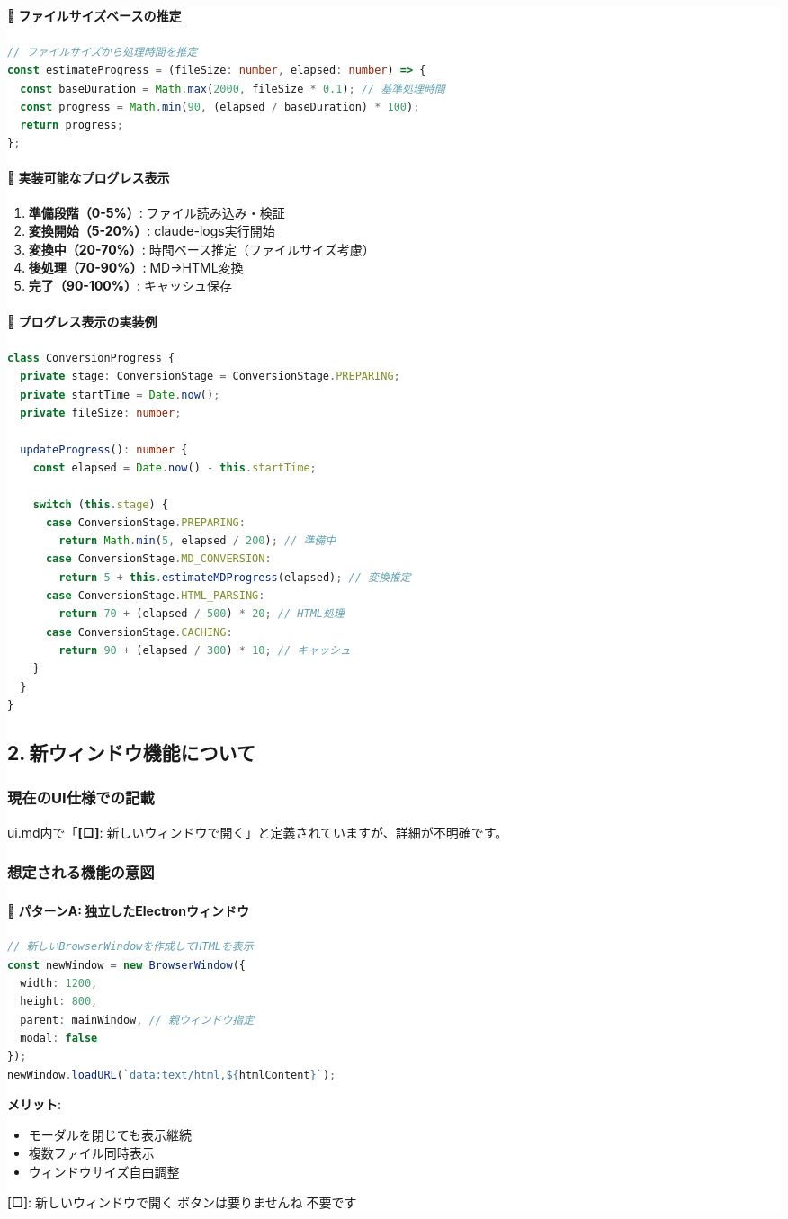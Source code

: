 #### 🔹 **ファイルサイズベースの推定**
```typescript
// ファイルサイズから処理時間を推定
const estimateProgress = (fileSize: number, elapsed: number) => {
  const baseDuration = Math.max(2000, fileSize * 0.1); // 基準処理時間
  const progress = Math.min(90, (elapsed / baseDuration) * 100);
  return progress;
};
```

#### 🔹 **実装可能なプログレス表示**
1. **準備段階（0-5%）**: ファイル読み込み・検証
2. **変換開始（5-20%）**: claude-logs実行開始
3. **変換中（20-70%）**: 時間ベース推定（ファイルサイズ考慮）
4. **後処理（70-90%）**: MD→HTML変換
5. **完了（90-100%）**: キャッシュ保存

#### 🔹 **プログレス表示の実装例**
```typescript
class ConversionProgress {
  private stage: ConversionStage = ConversionStage.PREPARING;
  private startTime = Date.now();
  private fileSize: number;
  
  updateProgress(): number {
    const elapsed = Date.now() - this.startTime;
    
    switch (this.stage) {
      case ConversionStage.PREPARING:
        return Math.min(5, elapsed / 200); // 準備中
      case ConversionStage.MD_CONVERSION:
        return 5 + this.estimateMDProgress(elapsed); // 変換推定
      case ConversionStage.HTML_PARSING:
        return 70 + (elapsed / 500) * 20; // HTML処理
      case ConversionStage.CACHING:
        return 90 + (elapsed / 300) * 10; // キャッシュ
    }
  }
}
```

## 2. 新ウィンドウ機能について

### 現在のUI仕様での記載
ui.md内で「**[□]**: 新しいウィンドウで開く」と定義されていますが、詳細が不明確です。

### 想定される機能の意図

#### 🔹 **パターンA: 独立したElectronウィンドウ**
```typescript
// 新しいBrowserWindowを作成してHTMLを表示
const newWindow = new BrowserWindow({
  width: 1200,
  height: 800,
  parent: mainWindow, // 親ウィンドウ指定
  modal: false
});
newWindow.loadURL(`data:text/html,${htmlContent}`);
```
**メリット**: 
- モーダルを閉じても表示継続
- 複数ファイル同時表示
- ウィンドウサイズ自由調整


[□]: 新しいウィンドウで開く ボタンは要りませんね 不要です
